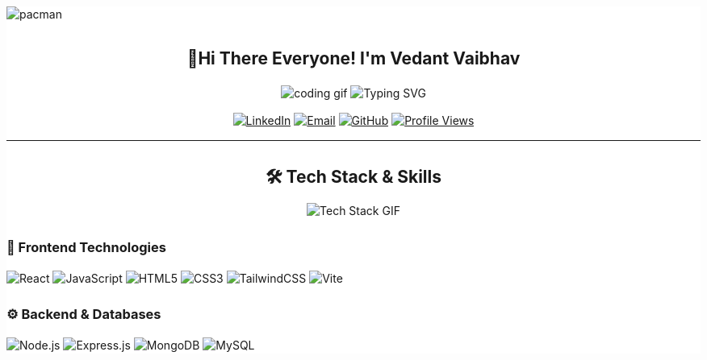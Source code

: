 <img src="https://user-images.githubusercontent.com/74038190/212284158-e840e285-664b-44d7-b79b-e264b5e54825.gif" width="100%" alt="pacman"/>
<div align="center">

## 👋Hi There Everyone! I'm Vedant Vaibhav

<img src="https://user-images.githubusercontent.com/74038190/235224431-e8c8c12e-6826-47f1-89fb-2ddad83b3abf.gif" width="280" alt="coding gif"/>


<img src="https://readme-typing-svg.demolab.com?font=DM+Sans&size=32&duration=3500&pause=1000&color=EEF7DC&center=true&vCenter=true&width=635&height=60&lines=Full+Stack+Developer;MERN+Stack+Enthusiast;Problem+Solver;Open+Source+Contributor" alt="Typing SVG" />


[![LinkedIn](https://img.shields.io/badge/Connect-0077B5?style=for-the-badge&logo=linkedin&logoColor=white)](https://https://www.linkedin.com/in/vedant-vaibhav-b15a35267/)
[![Email](https://img.shields.io/badge/Email-D14836?style=for-the-badge&logo=gmail&logoColor=white)](mailto:v.vaibhav1273@gmail.com)
[![GitHub](https://img.shields.io/badge/Portfolio-181717?style=for-the-badge&logo=github&logoColor=white)](https://github.com/vedantvaibhav10)
[![Profile Views](https://komarev.com/ghpvc/?username=vedantvaibhav10&style=for-the-badge&color=blueviolet)](https://github.com/vedantvaibhav10)


</div>

---

<div align="center">

## 🛠️ Tech Stack & Skills

<img src="https://user-images.githubusercontent.com/74038190/212749171-b84692a8-2b04-4e3b-93ca-ac14705da224.gif" width="300" alt="Tech Stack GIF"/>

</div>

### 🎨 Frontend Technologies

<p align="left">
  <img src="https://img.shields.io/badge/React-20232A?style=for-the-badge&logo=react&logoColor=61DAFB" alt="React"/>
  <img src="https://img.shields.io/badge/JavaScript-F7DF1E?style=for-the-badge&logo=javascript&logoColor=black" alt="JavaScript"/>
  <img src="https://img.shields.io/badge/HTML5-E34F26?style=for-the-badge&logo=html5&logoColor=white" alt="HTML5"/>
  <img src="https://img.shields.io/badge/CSS3-1572B6?style=for-the-badge&logo=css3&logoColor=white" alt="CSS3"/>
  <img src="https://img.shields.io/badge/Tailwind_CSS-38B2AC?style=for-the-badge&logo=tailwind-css&logoColor=white" alt="TailwindCSS"/>
  <img src="https://img.shields.io/badge/Vite-646CFF?style=for-the-badge&logo=vite&logoColor=white" alt="Vite"/>
</p>

### ⚙️ Backend & Databases

<p align="left">
  <img src="https://img.shields.io/badge/Node.js-339933?style=for-the-badge&logo=nodedotjs&logoColor=white" alt="Node.js"/>
  <img src="https://img.shields.io/badge/Express.js-000000?style=for-the-badge&logo=express&logoColor=white" alt="Express.js"/>
  <img src="https://img.shields.io/badge/MongoDB-4EA94B?style=for-the-badge&logo=mongodb&logoColor=white" alt="MongoDB"/>
  <img src="https://img.shields.io/badge/MySQL-005C84?style=for-the-badge&logo=mysql&logoColor=white" alt="MySQL"/>
</p>
